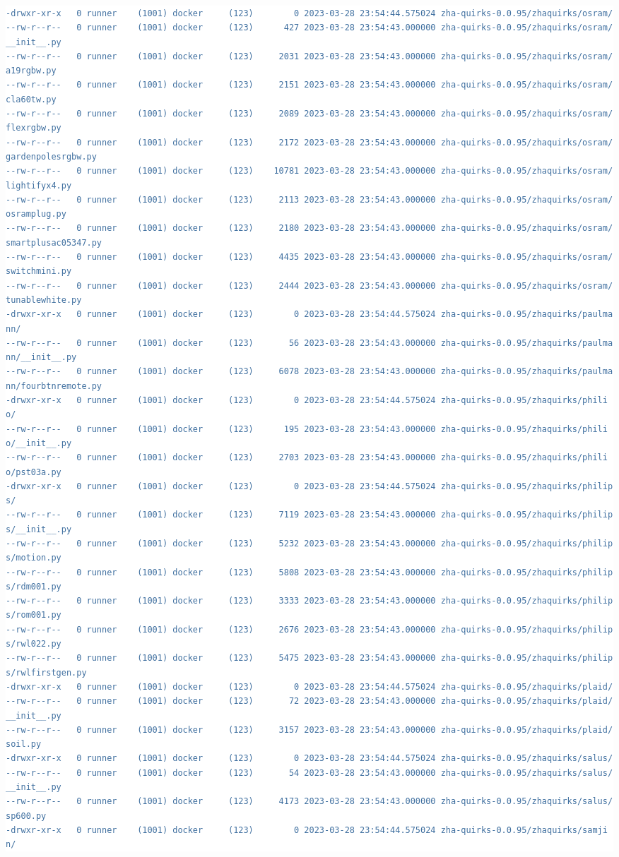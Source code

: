 ```diff
-drwxr-xr-x   0 runner    (1001) docker     (123)        0 2023-03-28 23:54:44.575024 zha-quirks-0.0.95/zhaquirks/osram/
--rw-r--r--   0 runner    (1001) docker     (123)      427 2023-03-28 23:54:43.000000 zha-quirks-0.0.95/zhaquirks/osram/__init__.py
--rw-r--r--   0 runner    (1001) docker     (123)     2031 2023-03-28 23:54:43.000000 zha-quirks-0.0.95/zhaquirks/osram/a19rgbw.py
--rw-r--r--   0 runner    (1001) docker     (123)     2151 2023-03-28 23:54:43.000000 zha-quirks-0.0.95/zhaquirks/osram/cla60tw.py
--rw-r--r--   0 runner    (1001) docker     (123)     2089 2023-03-28 23:54:43.000000 zha-quirks-0.0.95/zhaquirks/osram/flexrgbw.py
--rw-r--r--   0 runner    (1001) docker     (123)     2172 2023-03-28 23:54:43.000000 zha-quirks-0.0.95/zhaquirks/osram/gardenpolesrgbw.py
--rw-r--r--   0 runner    (1001) docker     (123)    10781 2023-03-28 23:54:43.000000 zha-quirks-0.0.95/zhaquirks/osram/lightifyx4.py
--rw-r--r--   0 runner    (1001) docker     (123)     2113 2023-03-28 23:54:43.000000 zha-quirks-0.0.95/zhaquirks/osram/osramplug.py
--rw-r--r--   0 runner    (1001) docker     (123)     2180 2023-03-28 23:54:43.000000 zha-quirks-0.0.95/zhaquirks/osram/smartplusac05347.py
--rw-r--r--   0 runner    (1001) docker     (123)     4435 2023-03-28 23:54:43.000000 zha-quirks-0.0.95/zhaquirks/osram/switchmini.py
--rw-r--r--   0 runner    (1001) docker     (123)     2444 2023-03-28 23:54:43.000000 zha-quirks-0.0.95/zhaquirks/osram/tunablewhite.py
-drwxr-xr-x   0 runner    (1001) docker     (123)        0 2023-03-28 23:54:44.575024 zha-quirks-0.0.95/zhaquirks/paulmann/
--rw-r--r--   0 runner    (1001) docker     (123)       56 2023-03-28 23:54:43.000000 zha-quirks-0.0.95/zhaquirks/paulmann/__init__.py
--rw-r--r--   0 runner    (1001) docker     (123)     6078 2023-03-28 23:54:43.000000 zha-quirks-0.0.95/zhaquirks/paulmann/fourbtnremote.py
-drwxr-xr-x   0 runner    (1001) docker     (123)        0 2023-03-28 23:54:44.575024 zha-quirks-0.0.95/zhaquirks/philio/
--rw-r--r--   0 runner    (1001) docker     (123)      195 2023-03-28 23:54:43.000000 zha-quirks-0.0.95/zhaquirks/philio/__init__.py
--rw-r--r--   0 runner    (1001) docker     (123)     2703 2023-03-28 23:54:43.000000 zha-quirks-0.0.95/zhaquirks/philio/pst03a.py
-drwxr-xr-x   0 runner    (1001) docker     (123)        0 2023-03-28 23:54:44.575024 zha-quirks-0.0.95/zhaquirks/philips/
--rw-r--r--   0 runner    (1001) docker     (123)     7119 2023-03-28 23:54:43.000000 zha-quirks-0.0.95/zhaquirks/philips/__init__.py
--rw-r--r--   0 runner    (1001) docker     (123)     5232 2023-03-28 23:54:43.000000 zha-quirks-0.0.95/zhaquirks/philips/motion.py
--rw-r--r--   0 runner    (1001) docker     (123)     5808 2023-03-28 23:54:43.000000 zha-quirks-0.0.95/zhaquirks/philips/rdm001.py
--rw-r--r--   0 runner    (1001) docker     (123)     3333 2023-03-28 23:54:43.000000 zha-quirks-0.0.95/zhaquirks/philips/rom001.py
--rw-r--r--   0 runner    (1001) docker     (123)     2676 2023-03-28 23:54:43.000000 zha-quirks-0.0.95/zhaquirks/philips/rwl022.py
--rw-r--r--   0 runner    (1001) docker     (123)     5475 2023-03-28 23:54:43.000000 zha-quirks-0.0.95/zhaquirks/philips/rwlfirstgen.py
-drwxr-xr-x   0 runner    (1001) docker     (123)        0 2023-03-28 23:54:44.575024 zha-quirks-0.0.95/zhaquirks/plaid/
--rw-r--r--   0 runner    (1001) docker     (123)       72 2023-03-28 23:54:43.000000 zha-quirks-0.0.95/zhaquirks/plaid/__init__.py
--rw-r--r--   0 runner    (1001) docker     (123)     3157 2023-03-28 23:54:43.000000 zha-quirks-0.0.95/zhaquirks/plaid/soil.py
-drwxr-xr-x   0 runner    (1001) docker     (123)        0 2023-03-28 23:54:44.575024 zha-quirks-0.0.95/zhaquirks/salus/
--rw-r--r--   0 runner    (1001) docker     (123)       54 2023-03-28 23:54:43.000000 zha-quirks-0.0.95/zhaquirks/salus/__init__.py
--rw-r--r--   0 runner    (1001) docker     (123)     4173 2023-03-28 23:54:43.000000 zha-quirks-0.0.95/zhaquirks/salus/sp600.py
-drwxr-xr-x   0 runner    (1001) docker     (123)        0 2023-03-28 23:54:44.575024 zha-quirks-0.0.95/zhaquirks/samjin/
```